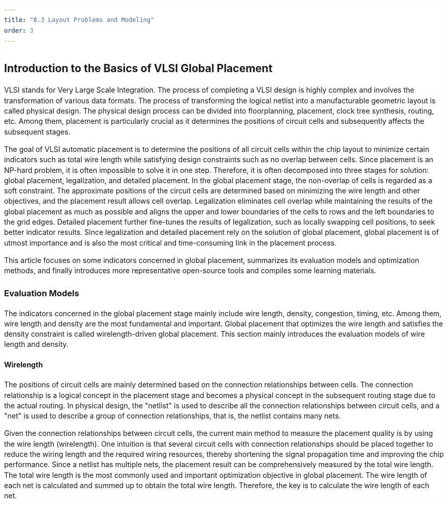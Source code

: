```yaml
---
title: "8.3 Layout Problems and Modeling"
order: 3
---
```

## **Introduction to the Basics of VLSI Global Placement**

VLSI stands for Very Large Scale Integration. The process of completing a VLSI design is highly complex and involves the transformation of various data formats. The process of transforming the logical netlist into a manufacturable geometric layout is called physical design. The physical design process can be divided into floorplanning, placement, clock tree synthesis, routing, etc. Among them, placement is particularly crucial as it determines the positions of circuit cells and subsequently affects the subsequent stages.

The goal of VLSI automatic placement is to determine the positions of all circuit cells within the chip layout to minimize certain indicators such as total wire length while satisfying design constraints such as no overlap between cells. Since placement is an NP-hard problem, it is often impossible to solve it in one step. Therefore, it is often decomposed into three stages for solution: global placement, legalization, and detailed placement. In the global placement stage, the non-overlap of cells is regarded as a soft constraint. The approximate positions of the circuit cells are determined based on minimizing the wire length and other objectives, and the placement result allows cell overlap. Legalization eliminates cell overlap while maintaining the results of the global placement as much as possible and aligns the upper and lower boundaries of the cells to rows and the left boundaries to the grid edges. Detailed placement further fine-tunes the results of legalization, such as locally swapping cell positions, to seek better indicator results. Since legalization and detailed placement rely on the solution of global placement, global placement is of utmost importance and is also the most critical and time-consuming link in the placement process.

This article focuses on some indicators concerned in global placement, summarizes its evaluation models and optimization methods, and finally introduces more representative open-source tools and compiles some learning materials.

### **Evaluation Models**
The indicators concerned in the global placement stage mainly include wire length, density, congestion, timing, etc. Among them, wire length and density are the most fundamental and important. Global placement that optimizes the wire length and satisfies the density constraint is called wirelength-driven global placement. This section mainly introduces the evaluation models of wire length and density.

#### **Wirelength**
The positions of circuit cells are mainly determined based on the connection relationships between cells. The connection relationship is a logical concept in the placement stage and becomes a physical concept in the subsequent routing stage due to the actual routing. In physical design, the "netlist" is used to describe all the connection relationships between circuit cells, and a "net" is used to describe a group of connection relationships, that is, the netlist contains many nets.

Given the connection relationships between circuit cells, the current main method to measure the placement quality is by using the wire length (wirelength). One intuition is that several circuit cells with connection relationships should be placed together to reduce the wiring length and the required wiring resources, thereby shortening the signal propagation time and improving the chip performance. Since a netlist has multiple nets, the placement result can be comprehensively measured by the total wire length. The total wire length is the most commonly used and important optimization objective in global placement. The wire length of each net is calculated and summed up to obtain the total wire length. Therefore, the key is to calculate the wire length of each net.
